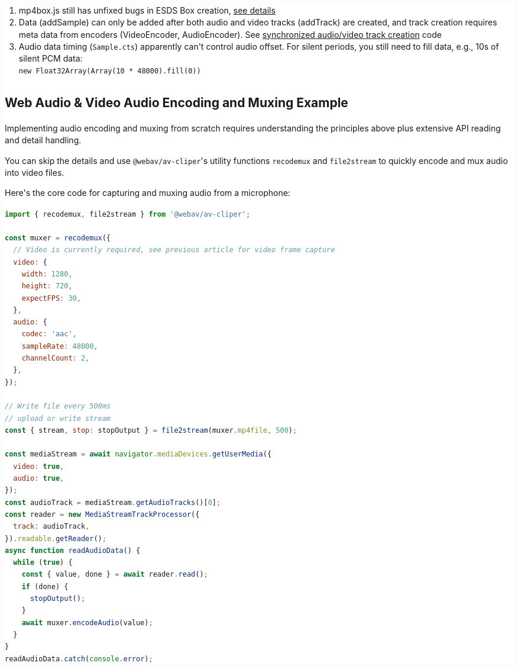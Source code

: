 1. mp4box.js still has unfixed bugs in ESDS Box creation, [see details][8]
2. Data (addSample) can only be added after both audio and video tracks (addTrack) are created, and track creation requires meta data from encoders (VideoEncoder, AudioEncoder). See [synchronized audio/video track creation][9] code
3. Audio data timing (`Sample.cts`) apparently can't control audio offset. For silent periods, you still need to fill data, e.g., 10s of silent PCM data:  
   `new Float32Array(Array(10 * 48000).fill(0))`

## Web Audio & Video Audio Encoding and Muxing Example

Implementing audio encoding and muxing from scratch requires understanding the principles above plus extensive API reading and detail handling.

You can skip the details and use `@webav/av-cliper`'s utility functions `recodemux` and `file2stream` to quickly encode and mux audio into video files.

Here's the core code for capturing and muxing audio from a microphone:

```js
import { recodemux, file2stream } from '@webav/av-cliper';

const muxer = recodemux({
  // Video is currently required, see previous article for video frame capture
  video: {
    width: 1280,
    height: 720,
    expectFPS: 30,
  },
  audio: {
    codec: 'aac',
    sampleRate: 48000,
    channelCount: 2,
  },
});

// Write file every 500ms
// upload or write stream
const { stream, stop: stopOutput } = file2stream(muxer.mp4file, 500);

const mediaStream = await navigator.mediaDevices.getUserMedia({
  video: true,
  audio: true,
});
const audioTrack = mediaStream.getAudioTracks()[0];
const reader = new MediaStreamTrackProcessor({
  track: audioTrack,
}).readable.getReader();
async function readAudioData() {
  while (true) {
    const { value, done } = await reader.read();
    if (done) {
      stopOutput();
    }
    await muxer.encodeAudio(value);
  }
}
readAudioData.catch(console.error);
```


[1]: https://developer.mozilla.org/zh-CN/docs/Web/API/Web_Audio_API
[2]: https://www.zhangxinxu.com/wordpress/2017/06/html5-web-audio-api-js-ux-voice/
[3]: https://blog.jianchihu.net/pcm-volume-control.html
[4]: https://github.com/WebAV-Tech/WebAV/blob/724dec000da070d0c5a0201bb409c41c3f654b92/packages/av-cliper/src/av-utils.ts#L136
[5]: https://developer.mozilla.org/en-US/docs/Web/API/AudioData
[6]: https://developer.mozilla.org/en-US/docs/Web/API/AudioEncoder
[7]: https://github.com/WebAV-Tech/WebAV/blob/bb95c96e2023fd27ef8abb45ab45aec5abff8b02/packages/av-cliper/src/mp4-utils.ts#L998
[8]: https://github.com/WebAV-Tech/WebAV/issues/10
[9]: https://github.com/WebAV-Tech/WebAV/blob/bb95c96e2023fd27ef8abb45ab45aec5abff8b02/packages/av-cliper/src/mp4-utils.ts#L171
[10]: https://github.com/WebAV-Tech/WebAV
[11]: https://github.com/WebAV-Tech/WebAV/blob/bb95c96e2023fd27ef8abb45ab45aec5abff8b02/packages/av-recorder/src/mux-mp4-worker.ts#L42
[12]: https://webav-tech.github.io/WebAV/demo/4_1-recorder-usermedia
[13]: https://pudding.cool/2018/02/waveforms/
[14]: https://github.com/rochars/wave-resampler